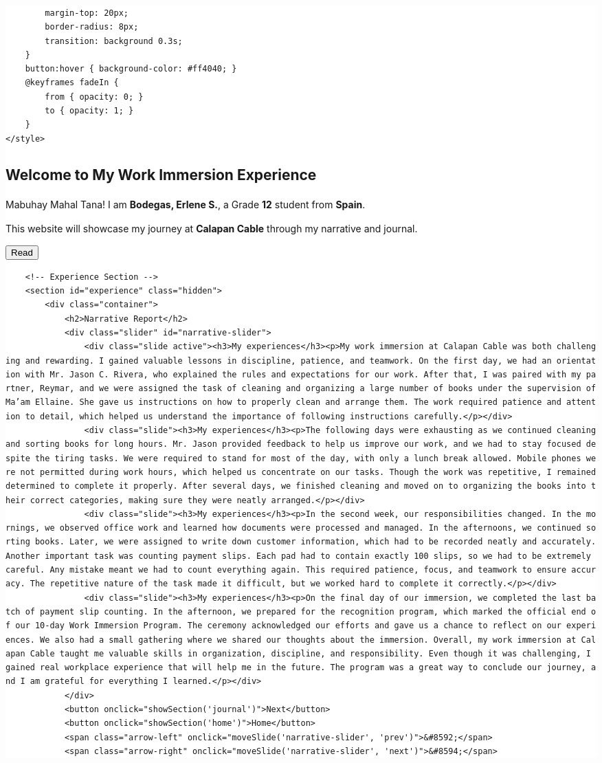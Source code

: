             margin-top: 20px;
            border-radius: 8px;
            transition: background 0.3s;
        }
        button:hover { background-color: #ff4040; }
        @keyframes fadeIn {
            from { opacity: 0; }
            to { opacity: 1; }
        }
    </style>
</head>
<body>
    <main>
        <!-- Home Page -->
        <section id="home">
            <div class="container">
                <h1>Welcome to My Work Immersion Experience</h1>
                <p>Mabuhay Mahal Tana! I am <strong>Bodegas, Erlene S.</strong>, a Grade <strong>12</strong> student from <strong>Spain</strong>.</p>  
                <p>This website will showcase my journey at <strong>Calapan Cable</strong> through my narrative and journal.</p>
                <button onclick="showSection('experience')">Read</button>
            </div>
        </section>

        <!-- Experience Section -->
        <section id="experience" class="hidden">
            <div class="container">
                <h2>Narrative Report</h2>
                <div class="slider" id="narrative-slider">
                    <div class="slide active"><h3>My experiences</h3><p>My work immersion at Calapan Cable was both challenging and rewarding. I gained valuable lessons in discipline, patience, and teamwork. On the first day, we had an orientation with Mr. Jason C. Rivera, who explained the rules and expectations for our work. After that, I was paired with my partner, Reymar, and we were assigned the task of cleaning and organizing a large number of books under the supervision of Ma’am Ellaine. She gave us instructions on how to properly clean and arrange them. The work required patience and attention to detail, which helped us understand the importance of following instructions carefully.</p></div>
                    <div class="slide"><h3>My experiences</h3><p>The following days were exhausting as we continued cleaning and sorting books for long hours. Mr. Jason provided feedback to help us improve our work, and we had to stay focused despite the tiring tasks. We were required to stand for most of the day, with only a lunch break allowed. Mobile phones were not permitted during work hours, which helped us concentrate on our tasks. Though the work was repetitive, I remained determined to complete it properly. After several days, we finished cleaning and moved on to organizing the books into their correct categories, making sure they were neatly arranged.</p></div>
                    <div class="slide"><h3>My experiences</h3><p>In the second week, our responsibilities changed. In the mornings, we observed office work and learned how documents were processed and managed. In the afternoons, we continued sorting books. Later, we were assigned to write down customer information, which had to be recorded neatly and accurately. Another important task was counting payment slips. Each pad had to contain exactly 100 slips, so we had to be extremely careful. Any mistake meant we had to count everything again. This required patience, focus, and teamwork to ensure accuracy. The repetitive nature of the task made it difficult, but we worked hard to complete it correctly.</p></div>
                    <div class="slide"><h3>My experiences</h3><p>On the final day of our immersion, we completed the last batch of payment slip counting. In the afternoon, we prepared for the recognition program, which marked the official end of our 10-day Work Immersion Program. The ceremony acknowledged our efforts and gave us a chance to reflect on our experiences. We also had a small gathering where we shared our thoughts about the immersion. Overall, my work immersion at Calapan Cable taught me valuable skills in organization, discipline, and responsibility. Even though it was challenging, I gained real workplace experience that will help me in the future. The program was a great way to conclude our journey, and I am grateful for everything I learned.</p></div>
                </div>
                <button onclick="showSection('journal')">Next</button>
                <button onclick="showSection('home')">Home</button>
                <span class="arrow-left" onclick="moveSlide('narrative-slider', 'prev')">&#8592;</span>
                <span class="arrow-right" onclick="moveSlide('narrative-slider', 'next')">&#8594;</span>